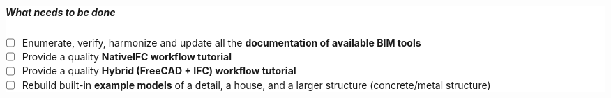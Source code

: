 ##### What needs to be done

- [ ] Enumerate, verify, harmonize and update all the **documentation of available BIM tools**
- [ ] Provide a quality **NativeIFC workflow tutorial**
- [ ] Provide a quality **Hybrid (FreeCAD + IFC) workflow tutorial**
- [ ] Rebuild built-in **example models** of a detail, a house, and a larger structure (concrete/metal structure)
